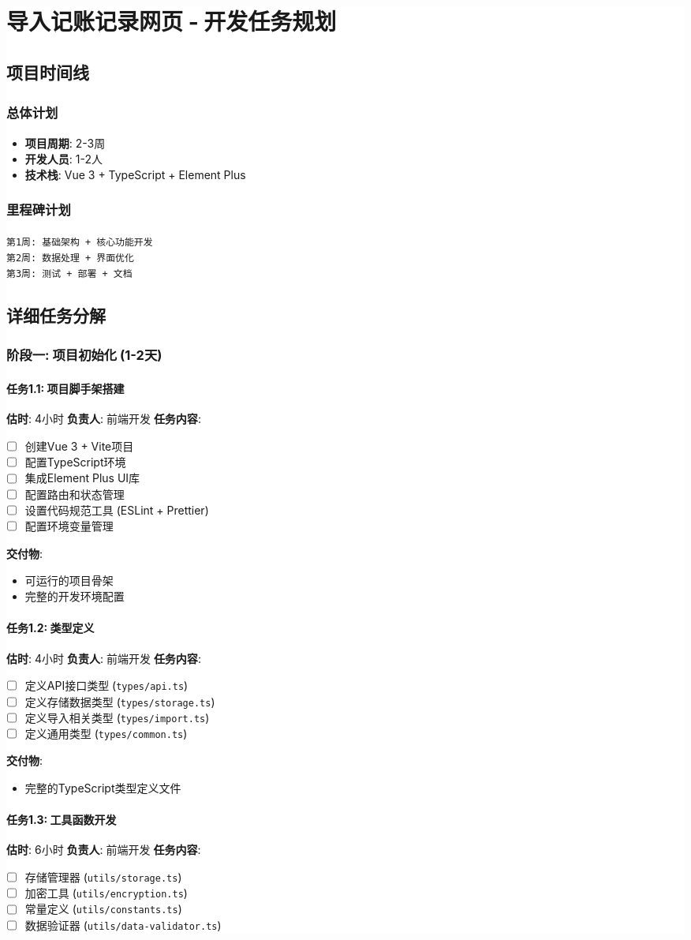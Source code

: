 # 导入记账记录网页 - 开发任务规划

## 项目时间线

### 总体计划
- **项目周期**: 2-3周
- **开发人员**: 1-2人
- **技术栈**: Vue 3 + TypeScript + Element Plus

### 里程碑计划
```
第1周: 基础架构 + 核心功能开发
第2周: 数据处理 + 界面优化
第3周: 测试 + 部署 + 文档
```

## 详细任务分解

### 阶段一: 项目初始化 (1-2天)

#### 任务1.1: 项目脚手架搭建
**估时**: 4小时
**负责人**: 前端开发
**任务内容**:
- [ ] 创建Vue 3 + Vite项目
- [ ] 配置TypeScript环境
- [ ] 集成Element Plus UI库
- [ ] 配置路由和状态管理
- [ ] 设置代码规范工具 (ESLint + Prettier)
- [ ] 配置环境变量管理

**交付物**:
- 可运行的项目骨架
- 完整的开发环境配置

#### 任务1.2: 类型定义
**估时**: 4小时
**负责人**: 前端开发
**任务内容**:
- [ ] 定义API接口类型 (`types/api.ts`)
- [ ] 定义存储数据类型 (`types/storage.ts`)
- [ ] 定义导入相关类型 (`types/import.ts`)
- [ ] 定义通用类型 (`types/common.ts`)

**交付物**:
- 完整的TypeScript类型定义文件

#### 任务1.3: 工具函数开发
**估时**: 6小时
**负责人**: 前端开发
**任务内容**:
- [ ] 存储管理器 (`utils/storage.ts`)
- [ ] 加密工具 (`utils/encryption.ts`)
- [ ] 常量定义 (`utils/constants.ts`)
- [ ] 数据验证器 (`utils/data-validator.ts`)

